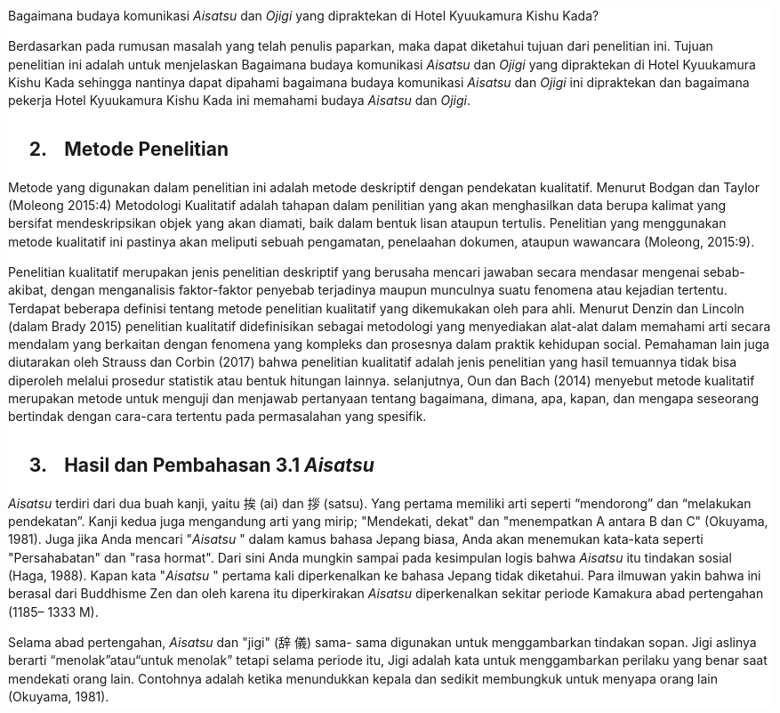 <p><span class="font2">Bagaimana budaya komunikasi </span><span class="font2" style="font-style:italic;">Aisatsu</span><span class="font2"> dan </span><span class="font2" style="font-style:italic;">Ojigi</span><span class="font2"> yang dipraktekan di Hotel Kyuukamura Kishu Kada?</span></p>
<p><span class="font2">Berdasarkan pada rumusan masalah yang telah penulis paparkan, maka dapat diketahui tujuan dari penelitian ini. Tujuan penelitian ini adalah untuk menjelaskan Bagaimana budaya komunikasi </span><span class="font2" style="font-style:italic;">Aisatsu</span><span class="font2"> dan </span><span class="font2" style="font-style:italic;">Ojigi</span><span class="font2"> yang dipraktekan di Hotel Kyuukamura Kishu Kada sehingga nantinya dapat dipahami bagaimana budaya komunikasi </span><span class="font2" style="font-style:italic;">Aisatsu </span><span class="font2">dan </span><span class="font2" style="font-style:italic;">Ojigi</span><span class="font2"> ini dipraktekan dan bagaimana pekerja Hotel Kyuukamura Kishu Kada ini memahami budaya </span><span class="font2" style="font-style:italic;">Aisatsu</span><span class="font2"> dan </span><span class="font2" style="font-style:italic;">Ojigi</span><span class="font2">.</span></p>
<ul style="list-style:none;"><li>
<h2><a name="bookmark4"></a><span class="font2" style="font-weight:bold;"><a name="bookmark5"></a>2. &nbsp;&nbsp;&nbsp;Metode Penelitian</span></h2></li></ul>
<p><span class="font2">Metode yang digunakan dalam penelitian ini adalah metode deskriptif dengan pendekatan kualitatif. Menurut Bodgan dan Taylor (Moleong 2015:4) Metodologi Kualitatif adalah tahapan dalam penilitian yang akan menghasilkan data berupa kalimat yang bersifat mendeskripsikan objek yang akan diamati, baik dalam bentuk lisan ataupun tertulis. Penelitian yang menggunakan metode kualitatif ini pastinya akan meliputi sebuah pengamatan, penelaahan dokumen, ataupun wawancara (Moleong, 2015:9).</span></p>
<p><span class="font2">Penelitian kualitatif merupakan jenis penelitian deskriptif yang berusaha mencari jawaban secara mendasar mengenai sebab-akibat, dengan menganalisis faktor-faktor penyebab terjadinya maupun munculnya suatu fenomena atau kejadian tertentu. Terdapat beberapa definisi tentang metode penelitian kualitatif yang dikemukakan oleh para ahli. Menurut Denzin dan Lincoln (dalam Brady 2015) penelitian kualitatif didefinisikan sebagai metodologi yang menyediakan alat-alat dalam memahami arti secara mendalam yang berkaitan dengan fenomena yang kompleks dan prosesnya dalam praktik kehidupan social. Pemahaman lain juga diutarakan oleh Strauss dan Corbin (2017) bahwa penelitian kualitatif adalah jenis penelitian yang hasil temuannya tidak bisa diperoleh melalui prosedur statistik atau bentuk hitungan lainnya. selanjutnya, Oun dan Bach (2014) menyebut metode kualitatif merupakan metode untuk menguji dan menjawab pertanyaan tentang bagaimana, dimana, apa, kapan, dan mengapa seseorang bertindak dengan cara-cara tertentu pada permasalahan yang spesifik.</span></p>
<ul style="list-style:none;"><li>
<h2><a name="bookmark6"></a><span class="font2" style="font-weight:bold;"><a name="bookmark7"></a>3. &nbsp;&nbsp;&nbsp;Hasil dan Pembahasan 3.1 </span><span class="font2" style="font-weight:bold;font-style:italic;">Aisatsu</span></h2></li></ul>
<p><span class="font2" style="font-style:italic;">Aisatsu</span><span class="font2"> terdiri dari dua buah kanji, yaitu </span><span class="font0">挨 </span><span class="font2">(ai) dan </span><span class="font0">拶 </span><span class="font2">(satsu). Yang pertama memiliki arti seperti “mendorong” dan “melakukan pendekatan”. Kanji kedua juga mengandung arti yang mirip; &quot;Mendekati, dekat&quot; dan &quot;menempatkan A antara B dan C&quot; (Okuyama, 1981). Juga jika Anda mencari &quot;</span><span class="font2" style="font-style:italic;">Aisatsu</span><span class="font2"> &quot;&nbsp;dalam kamus bahasa Jepang biasa, Anda akan menemukan kata-kata seperti &quot;Persahabatan&quot; dan &quot;rasa hormat&quot;. Dari sini Anda mungkin sampai pada kesimpulan logis bahwa </span><span class="font2" style="font-style:italic;">Aisatsu</span><span class="font2"> itu tindakan sosial (Haga, 1988). Kapan kata &quot;</span><span class="font2" style="font-style:italic;">Aisatsu</span><span class="font2"> &quot;&nbsp;pertama kali diperkenalkan ke bahasa Jepang tidak diketahui. Para ilmuwan yakin bahwa ini berasal dari Buddhisme Zen dan oleh karena itu diperkirakan </span><span class="font2" style="font-style:italic;">Aisatsu</span><span class="font2"> diperkenalkan sekitar periode Kamakura abad pertengahan (1185– 1333 M).</span></p>
<p><span class="font2">Selama abad pertengahan, </span><span class="font2" style="font-style:italic;">Aisatsu</span><span class="font2"> dan &quot;jigi&quot; (</span><span class="font0">辞 儀</span><span class="font2">) sama- sama digunakan untuk menggambarkan tindakan sopan. Jigi aslinya berarti “menolak”atau“untuk menolak” tetapi selama periode itu, Jigi adalah kata untuk menggambarkan perilaku yang benar saat mendekati orang lain. Contohnya adalah ketika menundukkan kepala dan sedikit membungkuk untuk menyapa orang lain (Okuyama, 1981).</span></p>